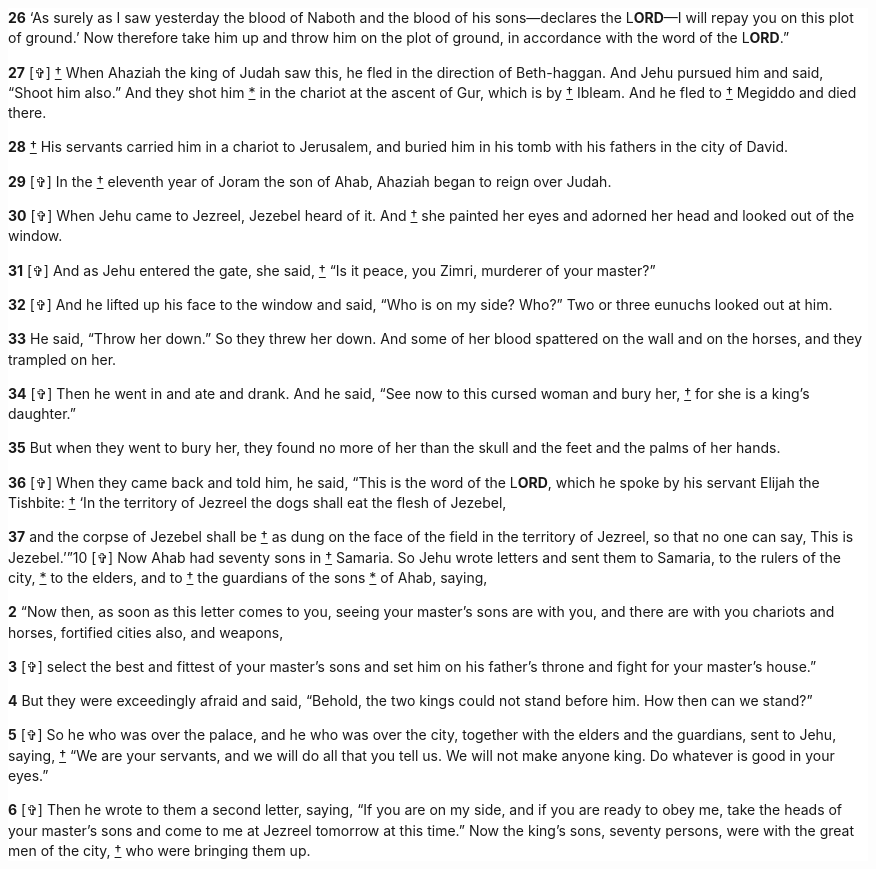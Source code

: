 **26**  ‘As surely as I saw yesterday the blood of Naboth and the blood of his sons—declares the L**ORD**—I will repay you on this plot of ground.’ Now therefore take him up and throw him on the plot of ground, in accordance with the word of the L**ORD**.”

**27** [✞] [†](#n2_Kgs_CR237) When Ahaziah the king of Judah saw this, he fled in the direction of Beth-haggan. And Jehu pursued him and said, “Shoot him also.” And they shot him [*](#n2_Kgs_NC14) in the chariot at the ascent of Gur, which is by [†](#n2_Kgs_CR238) Ibleam. And he fled to [†](#n2_Kgs_CR238) Megiddo and died there.

**28**  [†](#n2_Kgs_CR239) His servants carried him in a chariot to Jerusalem, and buried him in his tomb with his fathers in the city of David.

**29** [✞] In the [†](#n2_Kgs_CR240) eleventh year of Joram the son of Ahab, Ahaziah began to reign over Judah.

**30** [✞] When Jehu came to Jezreel, Jezebel heard of it. And [†](#n2_Kgs_CR241) she painted her eyes and adorned her head and looked out of the window.

**31** [✞] And as Jehu entered the gate, she said, [†](#n2_Kgs_CR242) “Is it peace, you Zimri, murderer of your master?”

**32** [✞] And he lifted up his face to the window and said, “Who is on my side? Who?” Two or three eunuchs looked out at him.

**33**  He said, “Throw her down.” So they threw her down. And some of her blood spattered on the wall and on the horses, and they trampled on her.

**34** [✞] Then he went in and ate and drank. And he said, “See now to this cursed woman and bury her, [†](#n2_Kgs_CR243) for she is a king’s daughter.”

**35**  But when they went to bury her, they found no more of her than the skull and the feet and the palms of her hands.

**36** [✞] When they came back and told him, he said, “This is the word of the L**ORD**, which he spoke by his servant Elijah the Tishbite: [†](#n2_Kgs_CR244) ‘In the territory of Jezreel the dogs shall eat the flesh of Jezebel,

**37**  and the corpse of Jezebel shall be [†](#n2_Kgs_CR245) as dung on the face of the field in the territory of Jezreel, so that no one can say, This is Jezebel.’”10 [✞] Now Ahab had seventy sons in [†](#n2_Kgs_CR246) Samaria. So Jehu wrote letters and sent them to Samaria, to the rulers of the city, [*](#n2_Kgs_NC15) to the elders, and to [†](#n2_Kgs_CR247) the guardians of the sons [*](#n2_Kgs_NC16) of Ahab, saying,

**2**  “Now then, as soon as this letter comes to you, seeing your master’s sons are with you, and there are with you chariots and horses, fortified cities also, and weapons,

**3** [✞] select the best and fittest of your master’s sons and set him on his father’s throne and fight for your master’s house.”

**4**  But they were exceedingly afraid and said, “Behold, the two kings could not stand before him. How then can we stand?”

**5** [✞] So he who was over the palace, and he who was over the city, together with the elders and the guardians, sent to Jehu, saying, [†](#n2_Kgs_CR248) “We are your servants, and we will do all that you tell us. We will not make anyone king. Do whatever is good in your eyes.”

**6** [✞] Then he wrote to them a second letter, saying, “If you are on my side, and if you are ready to obey me, take the heads of your master’s sons and come to me at Jezreel tomorrow at this time.” Now the king’s sons, seventy persons, were with the great men of the city, [†](#n2_Kgs_CR249) who were bringing them up.
